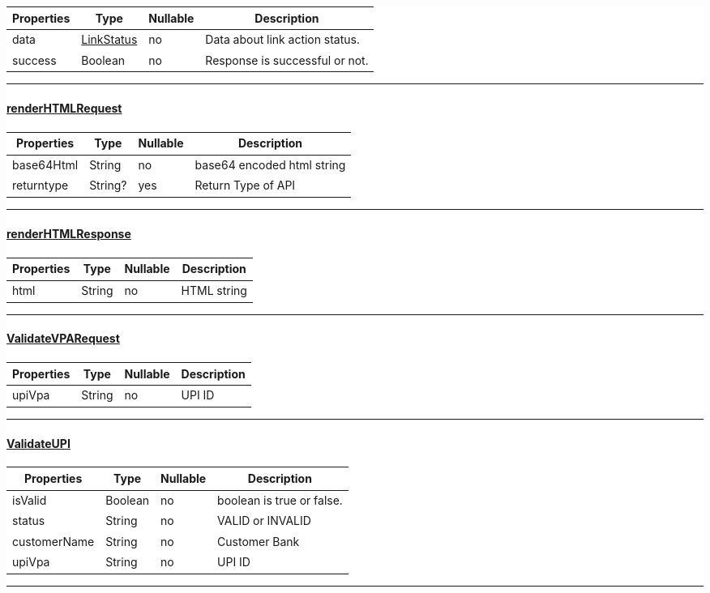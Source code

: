  | Properties | Type | Nullable | Description |
 | ---------- | ---- | -------- | ----------- |
 | data | [LinkStatus](#LinkStatus) |  no  | Data about link action status. |
 | success | Boolean |  no  | Response is successful or not. |

---


 
 
 #### [renderHTMLRequest](#renderHTMLRequest)

 | Properties | Type | Nullable | Description |
 | ---------- | ---- | -------- | ----------- |
 | base64Html | String |  no  | base64 encoded html string |
 | returntype | String? |  yes  | Return Type of API |

---


 
 
 #### [renderHTMLResponse](#renderHTMLResponse)

 | Properties | Type | Nullable | Description |
 | ---------- | ---- | -------- | ----------- |
 | html | String |  no  | HTML string |

---


 
 
 #### [ValidateVPARequest](#ValidateVPARequest)

 | Properties | Type | Nullable | Description |
 | ---------- | ---- | -------- | ----------- |
 | upiVpa | String |  no  | UPI ID |

---


 
 
 #### [ValidateUPI](#ValidateUPI)

 | Properties | Type | Nullable | Description |
 | ---------- | ---- | -------- | ----------- |
 | isValid | Boolean |  no  | boolean is true or false. |
 | status | String |  no  | VALID or INVALID |
 | customerName | String |  no  | Customer Bank |
 | upiVpa | String |  no  | UPI ID |

---